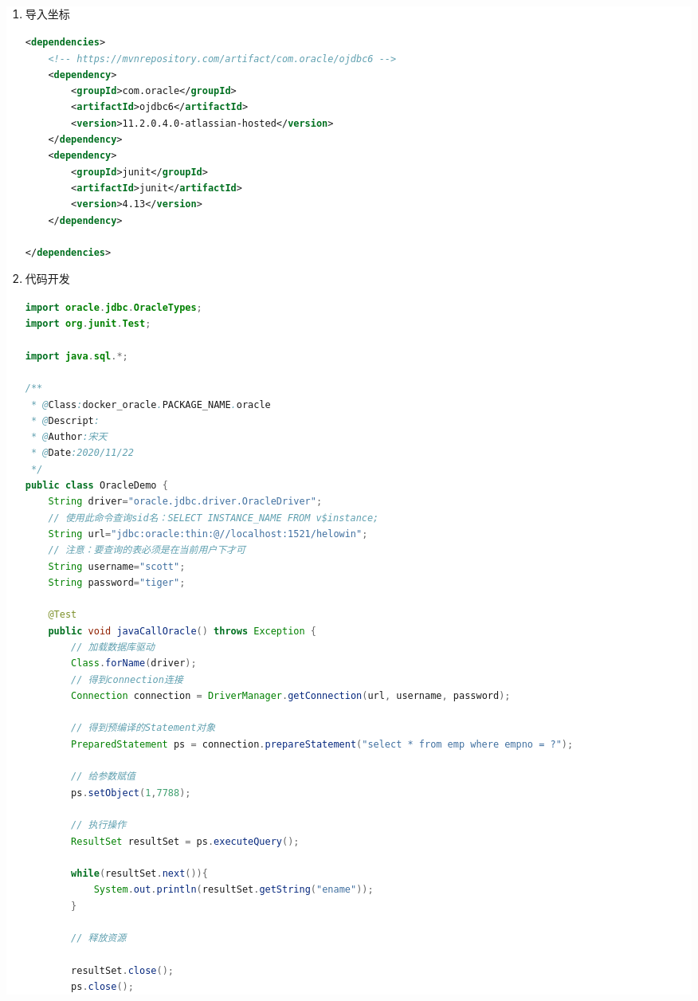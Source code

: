 1. 导入坐标

   ```xml
   <dependencies>
       <!-- https://mvnrepository.com/artifact/com.oracle/ojdbc6 -->
       <dependency>
           <groupId>com.oracle</groupId>
           <artifactId>ojdbc6</artifactId>
           <version>11.2.0.4.0-atlassian-hosted</version>
       </dependency>
       <dependency>
           <groupId>junit</groupId>
           <artifactId>junit</artifactId>
           <version>4.13</version>
       </dependency>
   
   </dependencies>
   ```

2. 代码开发

   ```java
   import oracle.jdbc.OracleTypes;
   import org.junit.Test;
   
   import java.sql.*;
   
   /**
    * @Class:docker_oracle.PACKAGE_NAME.oracle
    * @Descript:
    * @Author:宋天
    * @Date:2020/11/22
    */
   public class OracleDemo {
       String driver="oracle.jdbc.driver.OracleDriver";
       // 使用此命令查询sid名：SELECT INSTANCE_NAME FROM v$instance;
       String url="jdbc:oracle:thin:@//localhost:1521/helowin";
       // 注意：要查询的表必须是在当前用户下才可
       String username="scott";
       String password="tiger";
   
       @Test
       public void javaCallOracle() throws Exception {
           // 加载数据库驱动
           Class.forName(driver);
           // 得到connection连接
           Connection connection = DriverManager.getConnection(url, username, password);
   
           // 得到预编译的Statement对象
           PreparedStatement ps = connection.prepareStatement("select * from emp where empno = ?");
   
           // 给参数赋值
           ps.setObject(1,7788);
   
           // 执行操作
           ResultSet resultSet = ps.executeQuery();
   
           while(resultSet.next()){
               System.out.println(resultSet.getString("ename"));
           }
   
           // 释放资源
   
           resultSet.close();
           ps.close();
   ```